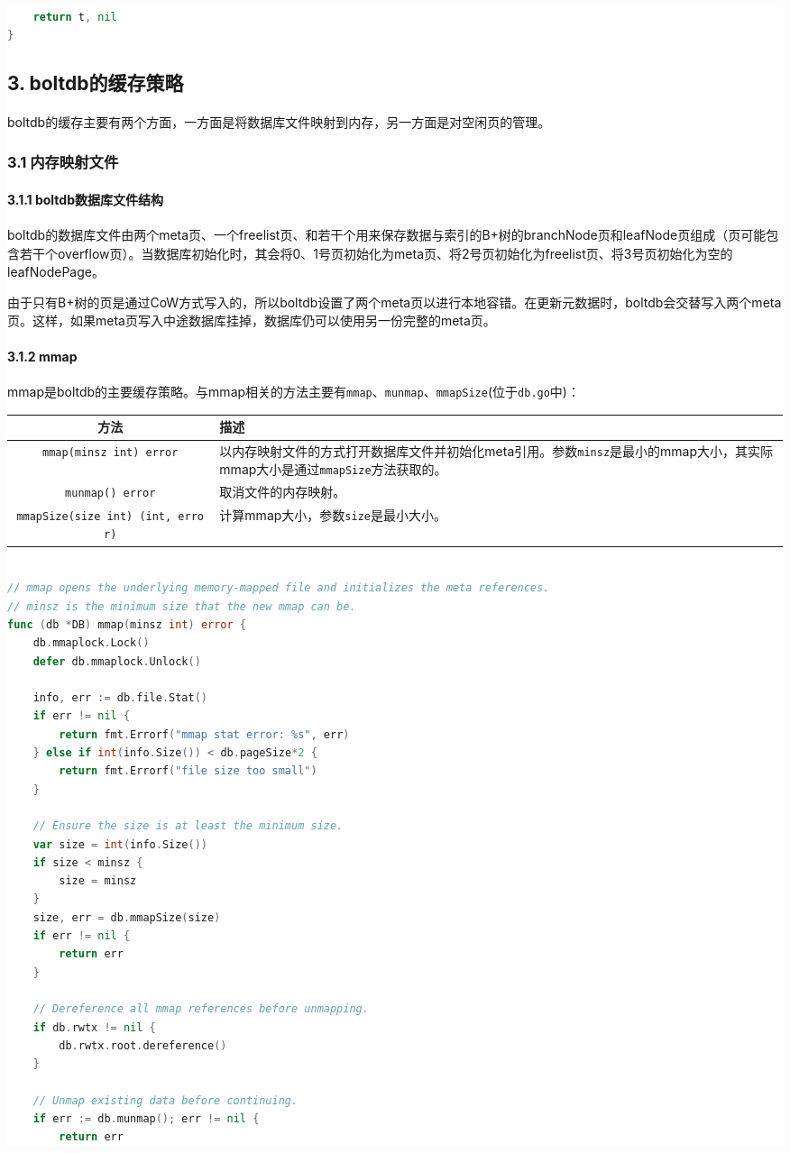 ```go
	return t, nil
}

```

## 3. boltdb的缓存策略

boltdb的缓存主要有两个方面，一方面是将数据库文件映射到内存，另一方面是对空闲页的管理。

### 3.1 内存映射文件

#### 3.1.1 boltdb数据库文件结构

boltdb的数据库文件由两个meta页、一个freelist页、和若干个用来保存数据与索引的B+树的branchNode页和leafNode页组成（页可能包含若干个overflow页）。当数据库初始化时，其会将0、1号页初始化为meta页、将2号页初始化为freelist页、将3号页初始化为空的leafNodePage。

由于只有B+树的页是通过CoW方式写入的，所以boltdb设置了两个meta页以进行本地容错。在更新元数据时，boltdb会交替写入两个meta页。这样，如果meta页写入中途数据库挂掉，数据库仍可以使用另一份完整的meta页。

#### 3.1.2 mmap

mmap是boltdb的主要缓存策略。与mmap相关的方法主要有`mmap`、`munmap`、`mmapSize`(位于`db.go`中)：

| 方法<div style="width: 14em"> | 描述 |
| :-: | :- |
| `mmap(minsz int) error` | 以内存映射文件的方式打开数据库文件并初始化meta引用。参数`minsz`是最小的mmap大小，其实际mmap大小是通过`mmapSize`方法获取的。 |
| `munmap() error` | 取消文件的内存映射。 |
| `mmapSize(size int) (int, error)` | 计算mmap大小，参数`size`是最小大小。 |

```go

// mmap opens the underlying memory-mapped file and initializes the meta references.
// minsz is the minimum size that the new mmap can be.
func (db *DB) mmap(minsz int) error {
	db.mmaplock.Lock()
	defer db.mmaplock.Unlock()

	info, err := db.file.Stat()
	if err != nil {
		return fmt.Errorf("mmap stat error: %s", err)
	} else if int(info.Size()) < db.pageSize*2 {
		return fmt.Errorf("file size too small")
	}

	// Ensure the size is at least the minimum size.
	var size = int(info.Size())
	if size < minsz {
		size = minsz
	}
	size, err = db.mmapSize(size)
	if err != nil {
		return err
	}

	// Dereference all mmap references before unmapping.
	if db.rwtx != nil {
		db.rwtx.root.dereference()
	}

	// Unmap existing data before continuing.
	if err := db.munmap(); err != nil {
		return err
```
